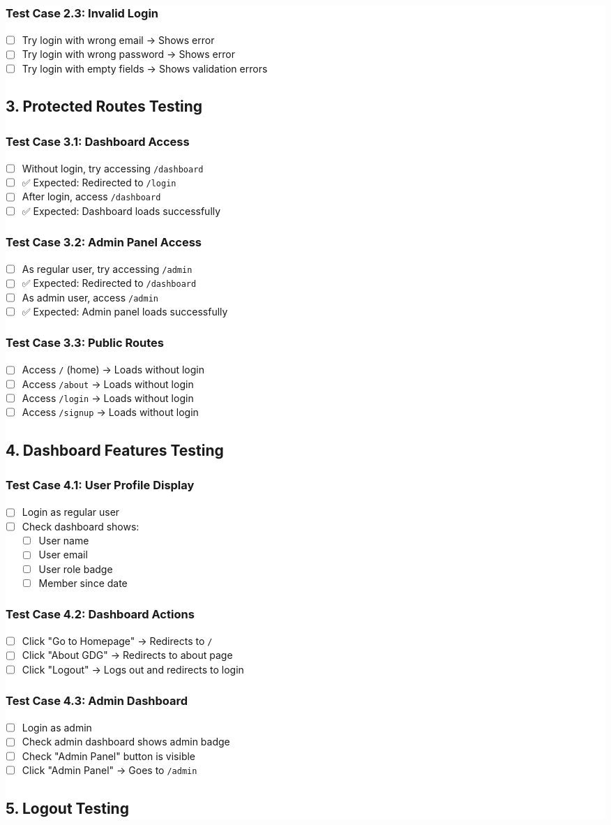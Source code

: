 ### Test Case 2.3: Invalid Login
- [ ] Try login with wrong email → Shows error
- [ ] Try login with wrong password → Shows error
- [ ] Try login with empty fields → Shows validation errors

## 3. Protected Routes Testing

### Test Case 3.1: Dashboard Access
- [ ] Without login, try accessing `/dashboard`
- [ ] ✅ Expected: Redirected to `/login`
- [ ] After login, access `/dashboard`
- [ ] ✅ Expected: Dashboard loads successfully

### Test Case 3.2: Admin Panel Access
- [ ] As regular user, try accessing `/admin`
- [ ] ✅ Expected: Redirected to `/dashboard`
- [ ] As admin user, access `/admin`
- [ ] ✅ Expected: Admin panel loads successfully

### Test Case 3.3: Public Routes
- [ ] Access `/` (home) → Loads without login
- [ ] Access `/about` → Loads without login
- [ ] Access `/login` → Loads without login
- [ ] Access `/signup` → Loads without login

## 4. Dashboard Features Testing

### Test Case 4.1: User Profile Display
- [ ] Login as regular user
- [ ] Check dashboard shows:
  - [ ] User name
  - [ ] User email
  - [ ] User role badge
  - [ ] Member since date

### Test Case 4.2: Dashboard Actions
- [ ] Click "Go to Homepage" → Redirects to `/`
- [ ] Click "About GDG" → Redirects to about page
- [ ] Click "Logout" → Logs out and redirects to login

### Test Case 4.3: Admin Dashboard
- [ ] Login as admin
- [ ] Check admin dashboard shows admin badge
- [ ] Check "Admin Panel" button is visible
- [ ] Click "Admin Panel" → Goes to `/admin`

## 5. Logout Testing
